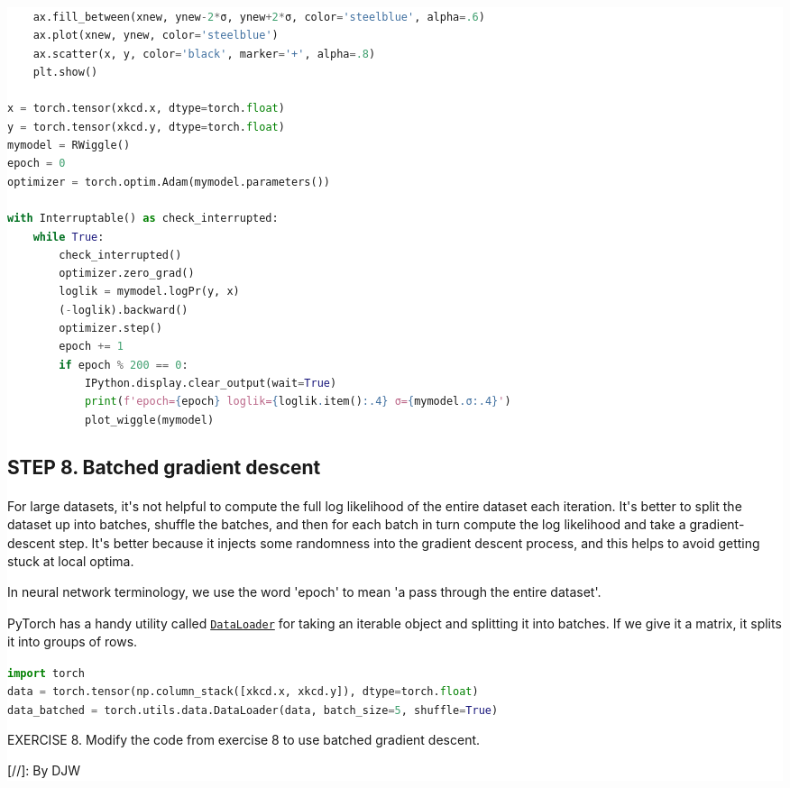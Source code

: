 ```python
    ax.fill_between(xnew, ynew-2*σ, ynew+2*σ, color='steelblue', alpha=.6)
    ax.plot(xnew, ynew, color='steelblue')
    ax.scatter(x, y, color='black', marker='+', alpha=.8)
    plt.show()

x = torch.tensor(xkcd.x, dtype=torch.float)
y = torch.tensor(xkcd.y, dtype=torch.float)
mymodel = RWiggle()
epoch = 0
optimizer = torch.optim.Adam(mymodel.parameters())

with Interruptable() as check_interrupted:
    while True:
        check_interrupted()
        optimizer.zero_grad()
        loglik = mymodel.logPr(y, x)
        (-loglik).backward()
        optimizer.step()
        epoch += 1    
        if epoch % 200 == 0:
            IPython.display.clear_output(wait=True)
            print(f'epoch={epoch} loglik={loglik.item():.4} σ={mymodel.σ:.4}')
            plot_wiggle(mymodel)
```
</div>
</div>


## STEP 8. Batched gradient descent

For large datasets, it's not helpful to compute the full log likelihood of the entire dataset each iteration.
It's better to split the dataset up into batches, shuffle the batches, and then for each batch in turn compute the log likelihood
and take a gradient-descent step. It's better because it injects some randomness into the gradient descent process,
and this helps to avoid getting stuck at local optima.

In neural network terminology, we use the word 'epoch' to mean 'a pass through the entire dataset'.

PyTorch has a handy utility called [`DataLoader`](https://pytorch.org/docs/stable/data.html#torch.utils.data.DataLoader) 
for taking an iterable object and splitting it into batches. If we give it a matrix, it splits it
into groups of rows.
```python
import torch
data = torch.tensor(np.column_stack([xkcd.x, xkcd.y]), dtype=torch.float)
data_batched = torch.utils.data.DataLoader(data, batch_size=5, shuffle=True)
```


<div class="question">
<span class="title">EXERCISE 8.</span>
Modify the code from exercise 8 to use batched gradient descent.
</div>


[//]:  By DJW